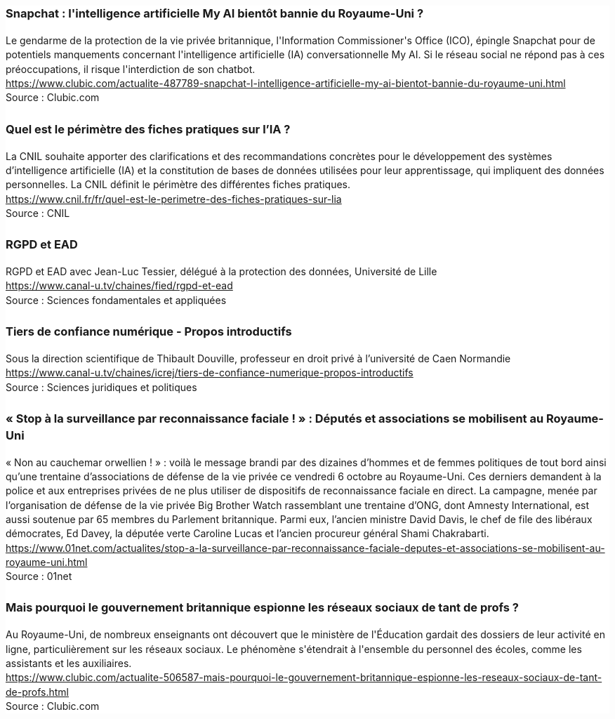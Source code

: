 ### Snapchat : l'intelligence artificielle My AI bientôt bannie du Royaume-Uni ?
Le gendarme de la protection de la vie privée britannique, l'Information Commissioner's Office (ICO), épingle Snapchat pour de potentiels manquements concernant l'intelligence artificielle (IA) conversationnelle My AI. Si le réseau social ne répond pas à ces préoccupations, il risque l'interdiction de son chatbot.  
https://www.clubic.com/actualite-487789-snapchat-l-intelligence-artificielle-my-ai-bientot-bannie-du-royaume-uni.html  
Source : Clubic.com

### Quel est le périmètre des fiches pratiques sur l’IA ?
La CNIL souhaite apporter des clarifications et des recommandations concrètes pour le développement des systèmes d’intelligence artificielle (IA) et la constitution de bases de données utilisées pour leur apprentissage, qui impliquent des données personnelles. La CNIL définit le périmètre des différentes fiches pratiques.  
https://www.cnil.fr/fr/quel-est-le-perimetre-des-fiches-pratiques-sur-lia  
Source : CNIL

### RGPD et EAD
RGPD et EAD avec Jean-Luc Tessier, délégué à la protection des données, Université de Lille  
https://www.canal-u.tv/chaines/fied/rgpd-et-ead  
Source : Sciences fondamentales et appliquées

### Tiers de confiance numérique - Propos introductifs
Sous la direction scientifique de Thibault Douville, professeur en droit privé à l’université de Caen Normandie  
https://www.canal-u.tv/chaines/icrej/tiers-de-confiance-numerique-propos-introductifs  
Source : Sciences juridiques et politiques

### « Stop à la surveillance par reconnaissance faciale ! » : Députés et associations se mobilisent au Royaume-Uni
« Non au cauchemar orwellien ! » : voilà le message brandi par des dizaines d’hommes et de femmes politiques de tout bord ainsi qu’une trentaine d’associations de défense de la vie privée ce vendredi 6 octobre au Royaume-Uni. Ces derniers demandent à la police et aux entreprises privées de ne plus utiliser de dispositifs de reconnaissance faciale en direct. La campagne, menée par l’organisation de défense de la vie privée Big Brother Watch rassemblant une trentaine d’ONG, dont Amnesty International, est aussi soutenue par 65 membres du Parlement britannique. Parmi eux, l’ancien ministre David Davis, le chef de file des libéraux démocrates, Ed Davey, la députée verte Caroline Lucas et l’ancien procureur général Shami Chakrabarti.  
https://www.01net.com/actualites/stop-a-la-surveillance-par-reconnaissance-faciale-deputes-et-associations-se-mobilisent-au-royaume-uni.html  
Source : 01net

### Mais pourquoi le gouvernement britannique espionne les réseaux sociaux de tant de profs ?
Au Royaume-Uni, de nombreux enseignants ont découvert que le ministère de l'Éducation gardait des dossiers de leur activité en ligne, particulièrement sur les réseaux sociaux. Le phénomène s'étendrait à l'ensemble du personnel des écoles, comme les assistants et les auxiliaires.  
https://www.clubic.com/actualite-506587-mais-pourquoi-le-gouvernement-britannique-espionne-les-reseaux-sociaux-de-tant-de-profs.html  
Source : Clubic.com
